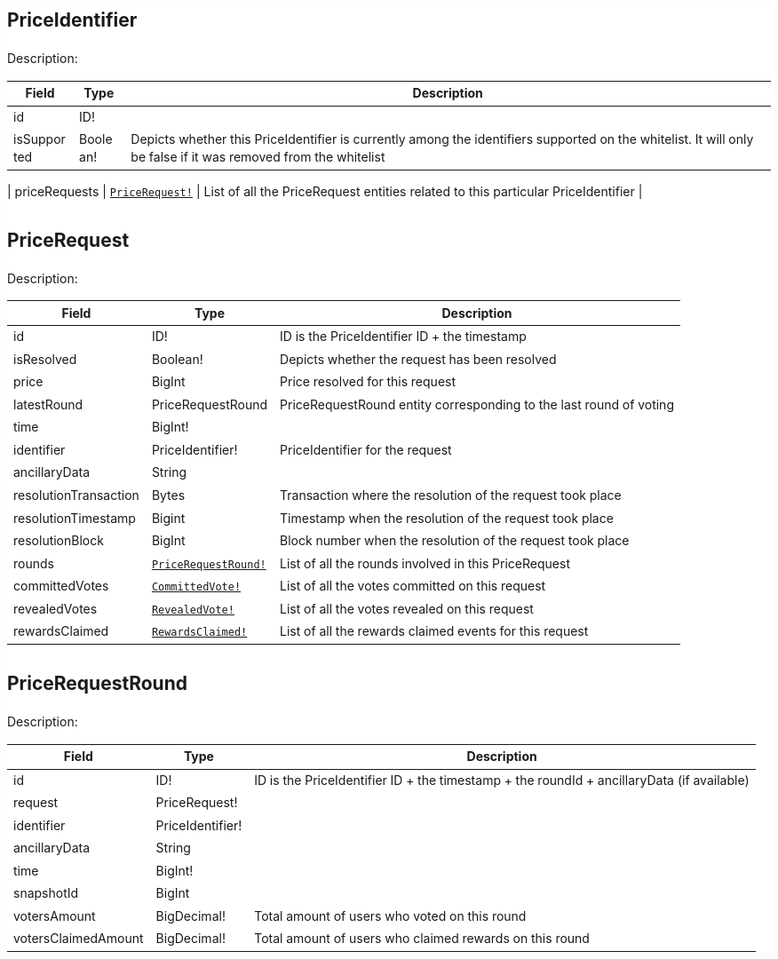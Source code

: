 ## PriceIdentifier

Description:

| Field         | Type                             | Description                                                                                                                                                 |
| ------------- | -------------------------------- | ----------------------------------------------------------------------------------------------------------------------------------------------------------- |
| id            | ID!                              |                                                                                                                                                             |
| isSupported   | Boolean!                         | Depicts whether this PriceIdentifier is currently among the identifiers supported on the whitelist. It will only be false if it was removed from the whitelist |

| priceRequests | [`PriceRequest!`](#pricerequest) | List of all the PriceRequest entities related to this particular PriceIdentifier                                                                            |

## PriceRequest

Description:

| Field                 | Type                                       | Description                                                        |
| --------------------- | ------------------------------------------ | ------------------------------------------------------------------ |
| id                    | ID!                                        | ID is the PriceIdentifier ID + the timestamp                       |
| isResolved            | Boolean!                                   | Depicts whether the request has been resolved                      |
| price                 | BigInt                                     | Price resolved for this request                                    |
| latestRound           | PriceRequestRound                          | PriceRequestRound entity corresponding to the last round of voting |
| time                  | BigInt!                                    |                                                                    |
| identifier            | PriceIdentifier!                           | PriceIdentifier for the request                                    |
| ancillaryData         | String                                     |                                                                    |
| resolutionTransaction | Bytes                                      | Transaction where the resolution of the request took place         |
| resolutionTimestamp   | Bigint                                     | Timestamp when the resolution of the request took place            |
| resolutionBlock       | BigInt                                     | Block number when the resolution of the request took place         |
| rounds                | [`PriceRequestRound!`](#pricerequestround) | List of all the rounds involved in this PriceRequest               |
| committedVotes        | [`CommittedVote!`](#committedvote)         | List of all the votes committed on this request                    |
| revealedVotes         | [`RevealedVote!`](#revealedvote)           | List of all the votes revealed on this request                     |
| rewardsClaimed        | [`RewardsClaimed!`](#rewardsclaimed)       | List of all the rewards claimed events for this request            |

## PriceRequestRound

Description:

| Field                              | Type                                 | Description                                                                               |
| ---------------------------------- | ------------------------------------ | ----------------------------------------------------------------------------------------- |
| id                                 | ID!                                  | ID is the PriceIdentifier ID + the timestamp + the roundId + ancillaryData (if available) |
| request                            | PriceRequest!                        |                                                                                           |
| identifier                         | PriceIdentifier!                     |                                                                                           |
| ancillaryData                      | String                               |                                                                                           |
| time                               | BigInt!                              |                                                                                           |
| snapshotId                         | BigInt                               |                                                                                           |
| votersAmount                       | BigDecimal!                          | Total amount of users who voted on this round                                             |
| votersClaimedAmount                | BigDecimal!                          | Total amount of users who claimed rewards on this round                                   |